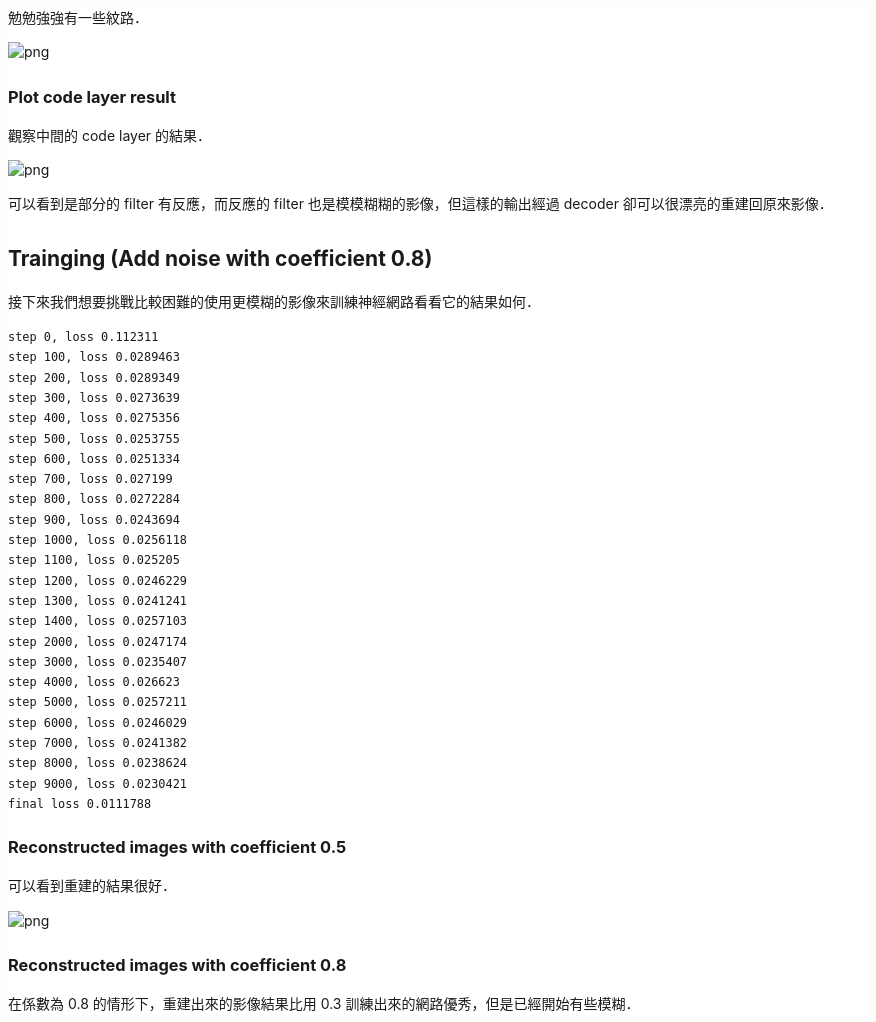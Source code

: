 勉勉強強有一些紋路．

![png](http://imgur.com/C2UZGgN.jpg)


### Plot code layer result

觀察中間的 code layer 的結果．

![png](http://imgur.com/RzHXKMa.jpg)


可以看到是部分的 filter 有反應，而反應的 filter 也是模模糊糊的影像，但這樣的輸出經過 decoder 卻可以很漂亮的重建回原來影像．

## Trainging (Add noise with coefficient 0.8)

接下來我們想要挑戰比較困難的使用更模糊的影像來訓練神經網路看看它的結果如何．

    step 0, loss 0.112311
    step 100, loss 0.0289463
    step 200, loss 0.0289349
    step 300, loss 0.0273639
    step 400, loss 0.0275356
    step 500, loss 0.0253755
    step 600, loss 0.0251334
    step 700, loss 0.027199
    step 800, loss 0.0272284
    step 900, loss 0.0243694
    step 1000, loss 0.0256118
    step 1100, loss 0.025205
    step 1200, loss 0.0246229
    step 1300, loss 0.0241241
    step 1400, loss 0.0257103
    step 2000, loss 0.0247174
    step 3000, loss 0.0235407
    step 4000, loss 0.026623
    step 5000, loss 0.0257211
    step 6000, loss 0.0246029
    step 7000, loss 0.0241382
    step 8000, loss 0.0238624
    step 9000, loss 0.0230421
    final loss 0.0111788


### Reconstructed images with coefficient 0.5

可以看到重建的結果很好．

![png](http://imgur.com/xcivBWd.jpg)


### Reconstructed images with coefficient 0.8

在係數為 0.8 的情形下，重建出來的影像結果比用 0.3 訓練出來的網路優秀，但是已經開始有些模糊．
